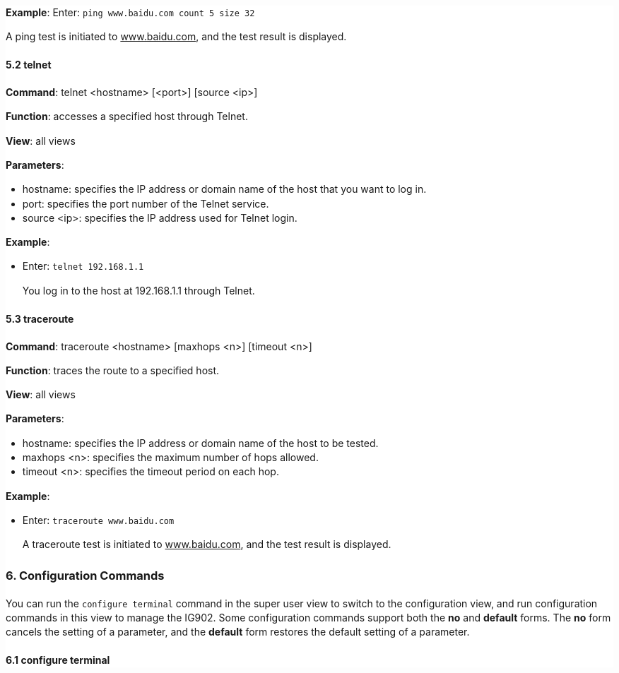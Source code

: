 **Example**: Enter: `ping www.baidu.com count 5 size 32`  

A ping test is initiated to www.baidu.com, and the test result is displayed.

<a id="telnet"> </a>

#### 5.2 telnet

**Command**: telnet \<hostname> [\<port>] [source \<ip>]  

**Function**: accesses a specified host through Telnet.   

**View**: all views  

**Parameters**:

- hostname: specifies the IP address or domain name of the host that you want to log in.
- port: specifies the port number of the Telnet service.
- source \<ip>: specifies the IP address used for Telnet login.

**Example**:

- Enter: `telnet 192.168.1.1`  
  
  You log in to the host at 192.168.1.1 through Telnet.

<a id="traceroute"> </a>

#### 5.3 traceroute

**Command**: traceroute \<hostname> [maxhops \<n>] [timeout \<n>]  

**Function**: traces the route to a specified host.   

**View**: all views  

**Parameters**:

- hostname: specifies the IP address or domain name of the host to be tested.
- maxhops \<n>: specifies the maximum number of hops allowed.
- timeout \<n>: specifies the timeout period on each hop.

**Example**:

- Enter: `traceroute www.baidu.com`  
  
  A traceroute test is initiated to www.baidu.com, and the test result is displayed.

<a id="configuration-commands"> </a>

### 6. Configuration Commands

You can run the `configure terminal` command in the super user view to switch to the configuration view, and run configuration commands in this view to manage the IG902. Some configuration commands support both the **no** and **default** forms. The **no** form cancels the setting of a parameter, and the **default** form restores the default setting of a parameter.

<a id="configure-terminal"> </a>

#### 6.1 configure terminal

